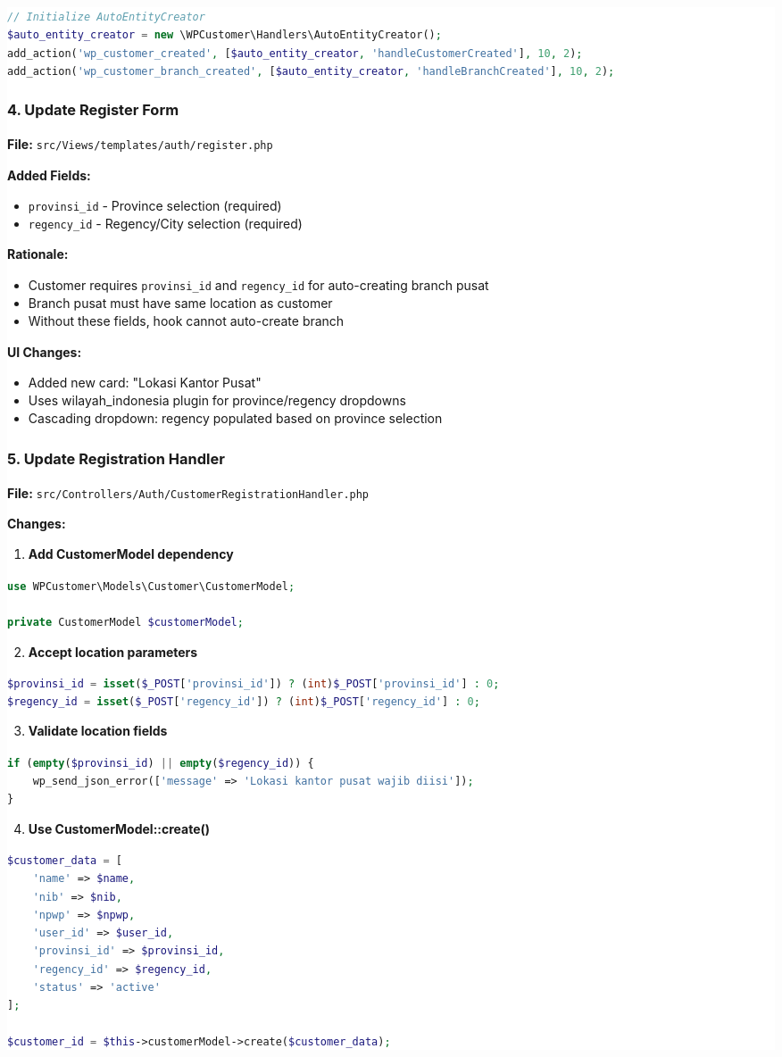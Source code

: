 ```php
// Initialize AutoEntityCreator
$auto_entity_creator = new \WPCustomer\Handlers\AutoEntityCreator();
add_action('wp_customer_created', [$auto_entity_creator, 'handleCustomerCreated'], 10, 2);
add_action('wp_customer_branch_created', [$auto_entity_creator, 'handleBranchCreated'], 10, 2);
```

### 4. Update Register Form

**File:** `src/Views/templates/auth/register.php`

**Added Fields:**
- `provinsi_id` - Province selection (required)
- `regency_id` - Regency/City selection (required)

**Rationale:**
- Customer requires `provinsi_id` and `regency_id` for auto-creating branch pusat
- Branch pusat must have same location as customer
- Without these fields, hook cannot auto-create branch

**UI Changes:**
- Added new card: "Lokasi Kantor Pusat"
- Uses wilayah_indonesia plugin for province/regency dropdowns
- Cascading dropdown: regency populated based on province selection

### 5. Update Registration Handler

**File:** `src/Controllers/Auth/CustomerRegistrationHandler.php`

**Changes:**

1. **Add CustomerModel dependency**
```php
use WPCustomer\Models\Customer\CustomerModel;

private CustomerModel $customerModel;
```

2. **Accept location parameters**
```php
$provinsi_id = isset($_POST['provinsi_id']) ? (int)$_POST['provinsi_id'] : 0;
$regency_id = isset($_POST['regency_id']) ? (int)$_POST['regency_id'] : 0;
```

3. **Validate location fields**
```php
if (empty($provinsi_id) || empty($regency_id)) {
    wp_send_json_error(['message' => 'Lokasi kantor pusat wajib diisi']);
}
```

4. **Use CustomerModel::create()**
```php
$customer_data = [
    'name' => $name,
    'nib' => $nib,
    'npwp' => $npwp,
    'user_id' => $user_id,
    'provinsi_id' => $provinsi_id,
    'regency_id' => $regency_id,
    'status' => 'active'
];

$customer_id = $this->customerModel->create($customer_data);
```
